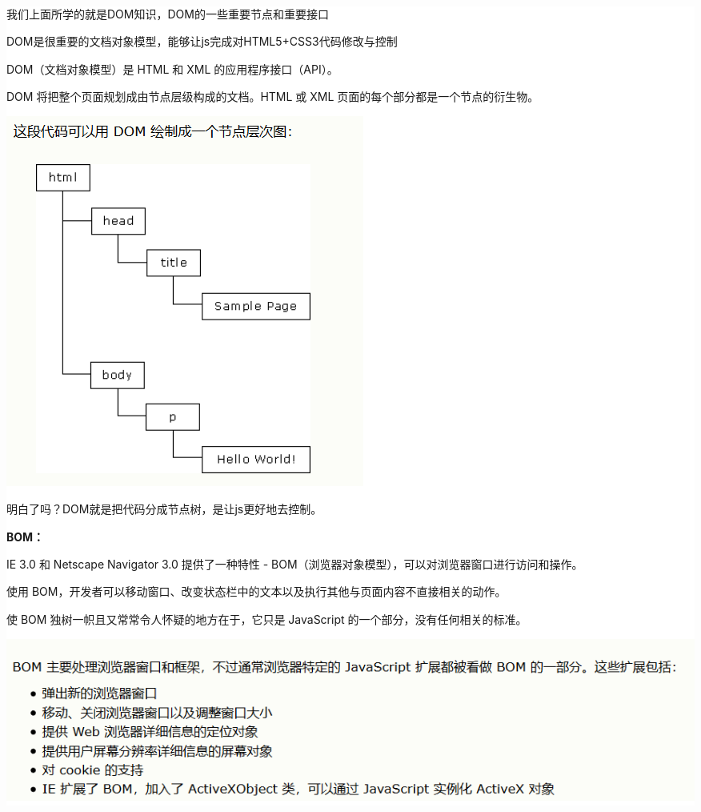 我们上面所学的就是DOM知识，DOM的一些重要节点和重要接口

DOM是很重要的文档对象模型，能够让js完成对HTML5+CSS3代码修改与控制

DOM（文档对象模型）是 HTML 和 XML 的应用程序接口（API）。

DOM 将把整个页面规划成由节点层级构成的文档。HTML 或 XML 页面的每个部分都是一个节点的衍生物。

![1555407118251](assets/1555407118251.png)

明白了吗？DOM就是把代码分成节点树，是让js更好地去控制。



**BOM：**

IE 3.0 和 Netscape Navigator 3.0 提供了一种特性 - BOM（浏览器对象模型），可以对浏览器窗口进行访问和操作。

使用 BOM，开发者可以移动窗口、改变状态栏中的文本以及执行其他与页面内容不直接相关的动作。

使 BOM 独树一帜且又常常令人怀疑的地方在于，它只是 JavaScript 的一个部分，没有任何相关的标准。

![1555407293187](assets/1555407293187.png)
